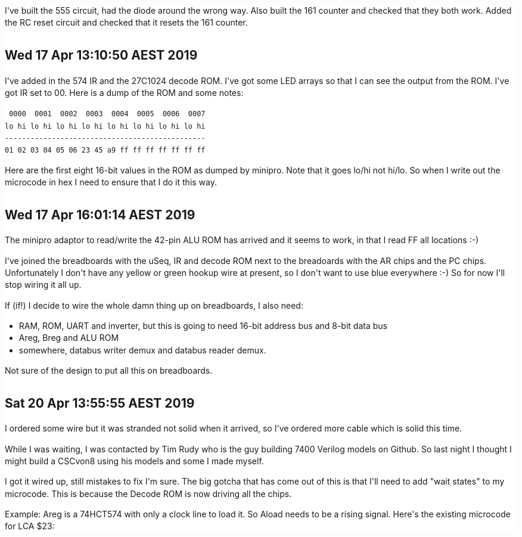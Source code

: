 I've built the 555 circuit, had the diode around the wrong way. Also built
the 161 counter and checked that they both work. Added the RC reset circuit
and checked that it resets the 161 counter.

## Wed 17 Apr 13:10:50 AEST 2019

I've added in the 574 IR and the 27C1024 decode ROM. I've got some LED arrays
so that I can see the output from the ROM. I've got IR set to 00. Here is
a dump of the ROM and some notes:

```
 0000  0001  0002  0003  0004  0005  0006  0007
lo hi lo hi lo hi lo hi lo hi lo hi lo hi lo hi
-----------------------------------------------
01 02 03 04 05 06 23 45 a9 ff ff ff ff ff ff ff
```

Here are the first eight 16-bit values in the ROM as dumped by minipro.
Note that it goes lo/hi not hi/lo. So when I write out the microcode in
hex I need to ensure that I do it this way.

## Wed 17 Apr 16:01:14 AEST 2019

The minipro adaptor to read/write the 42-pin ALU ROM has arrived and it
seems to work, in that I read FF all locations :-)

I've joined the breadboards with the uSeq, IR and decode ROM next to
the breadoards with the AR chips and the PC chips. Unfortunately I don't
have any yellow or green hookup wire at present, so I don't want to use
blue everywhere :-) So for now I'll stop wiring it all up.

If (if!) I decide to wire the whole damn thing up on breadboards, I also need:

 - RAM, ROM, UART and inverter, but this is going to need 16-bit address bus
   and 8-bit data bus
 - Areg, Breg and ALU ROM
 - somewhere, databus writer demux and databus reader demux.

Not sure of the design to put all this on breadboards.

## Sat 20 Apr 13:55:55 AEST 2019

I ordered some wire but it was stranded not solid when it arrived, so I've
ordered more cable which is solid this time.

While I was waiting, I was contacted by Tim Rudy who is the guy building
7400 Verilog models on Github. So last night I thought I might build
a CSCvon8 using his models and some I made myself.

I got it wired up, still mistakes to fix I'm sure. The big gotcha that
has come out of this is that I'll need to add "wait states" to my
microcode. This is because the Decode ROM is now driving all the chips.

Example: Areg is a 74HCT574 with only a clock line to load it. So Aload needs
to be a rising signal. Here's the existing microcode for LCA $23:
